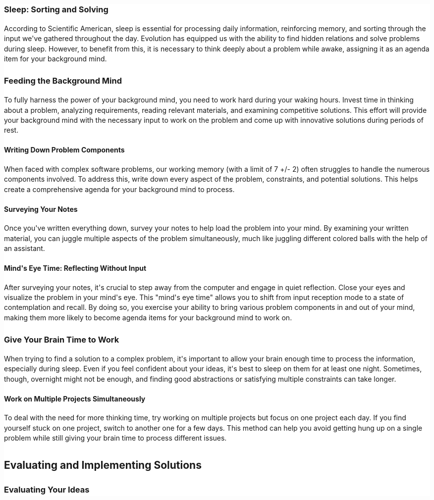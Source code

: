 ### Sleep: Sorting and Solving

According to Scientific American, sleep is essential for processing daily information, reinforcing memory, and sorting through the input we've gathered throughout the day. Evolution has equipped us with the ability to find hidden relations and solve problems during sleep. However, to benefit from this, it is necessary to think deeply about a problem while awake, assigning it as an agenda item for your background mind.

### Feeding the Background Mind

To fully harness the power of your background mind, you need to work hard during your waking hours. Invest time in thinking about a problem, analyzing requirements, reading relevant materials, and examining competitive solutions. This effort will provide your background mind with the necessary input to work on the problem and come up with innovative solutions during periods of rest.

#### Writing Down Problem Components

When faced with complex software problems, our working memory (with a limit of 7 +/- 2) often struggles to handle the numerous components involved. To address this, write down every aspect of the problem, constraints, and potential solutions. This helps create a comprehensive agenda for your background mind to process.

#### Surveying Your Notes

Once you've written everything down, survey your notes to help load the problem into your mind. By examining your written material, you can juggle multiple aspects of the problem simultaneously, much like juggling different colored balls with the help of an assistant.

#### Mind's Eye Time: Reflecting Without Input

After surveying your notes, it's crucial to step away from the computer and engage in quiet reflection. Close your eyes and visualize the problem in your mind's eye. This "mind's eye time" allows you to shift from input reception mode to a state of contemplation and recall. By doing so, you exercise your ability to bring various problem components in and out of your mind, making them more likely to become agenda items for your background mind to work on.

### Give Your Brain Time to Work

When trying to find a solution to a complex problem, it's important to allow your brain enough time to process the information, especially during sleep. Even if you feel confident about your ideas, it's best to sleep on them for at least one night. Sometimes, though, overnight might not be enough, and finding good abstractions or satisfying multiple constraints can take longer.

#### Work on Multiple Projects Simultaneously

To deal with the need for more thinking time, try working on multiple projects but focus on one project each day. If you find yourself stuck on one project, switch to another one for a few days. This method can help you avoid getting hung up on a single problem while still giving your brain time to process different issues.

## Evaluating and Implementing Solutions

### Evaluating Your Ideas
